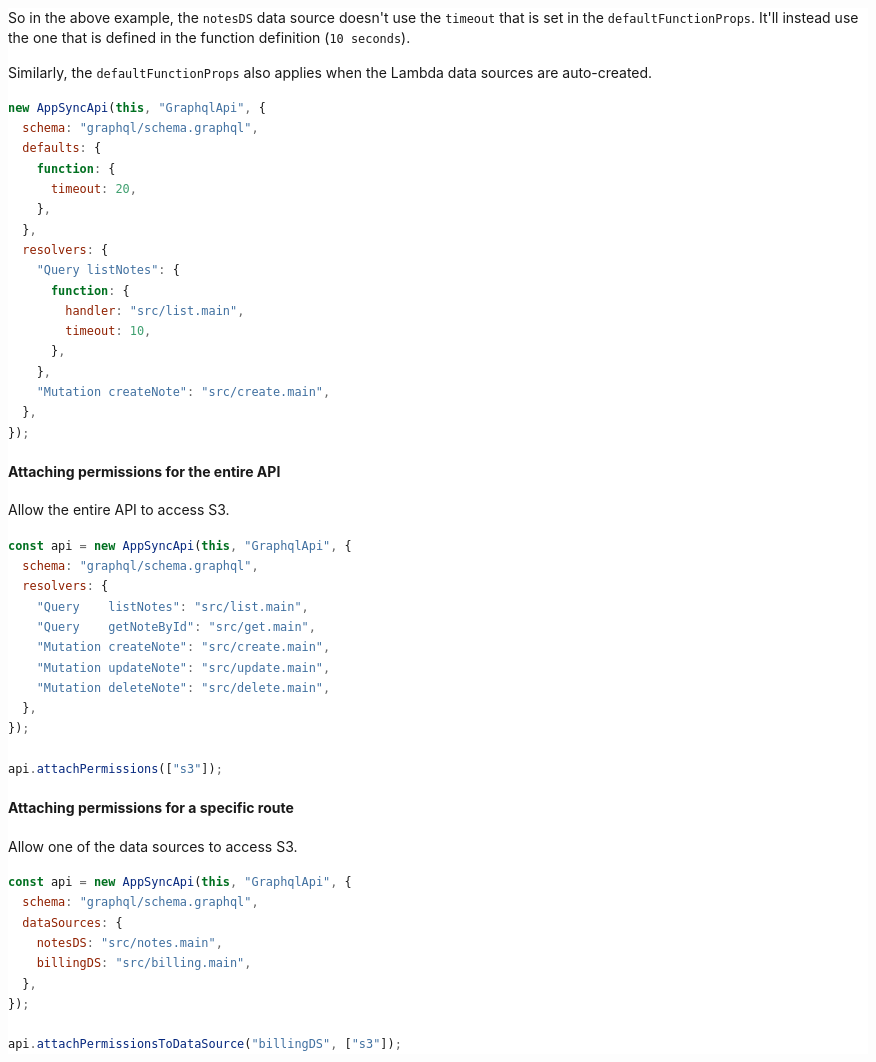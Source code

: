 ```js {4-6,12}
```

So in the above example, the `notesDS` data source doesn't use the `timeout` that is set in the `defaultFunctionProps`. It'll instead use the one that is defined in the function definition (`10 seconds`).

Similarly, the `defaultFunctionProps` also applies when the Lambda data sources are auto-created.

```js {4-6,10}
new AppSyncApi(this, "GraphqlApi", {
  schema: "graphql/schema.graphql",
  defaults: {
    function: {
      timeout: 20,
    },
  },
  resolvers: {
    "Query listNotes": {
      function: {
        handler: "src/list.main",
        timeout: 10,
      },
    },
    "Mutation createNote": "src/create.main",
  },
});
```

#### Attaching permissions for the entire API

Allow the entire API to access S3.

```js {12}
const api = new AppSyncApi(this, "GraphqlApi", {
  schema: "graphql/schema.graphql",
  resolvers: {
    "Query    listNotes": "src/list.main",
    "Query    getNoteById": "src/get.main",
    "Mutation createNote": "src/create.main",
    "Mutation updateNote": "src/update.main",
    "Mutation deleteNote": "src/delete.main",
  },
});

api.attachPermissions(["s3"]);
```

#### Attaching permissions for a specific route

Allow one of the data sources to access S3.

```js {9}
const api = new AppSyncApi(this, "GraphqlApi", {
  schema: "graphql/schema.graphql",
  dataSources: {
    notesDS: "src/notes.main",
    billingDS: "src/billing.main",
  },
});

api.attachPermissionsToDataSource("billingDS", ["s3"]);
```
